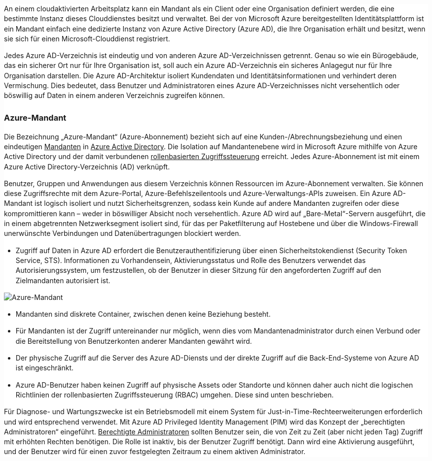 An einem cloudaktivierten Arbeitsplatz kann ein Mandant als ein Client oder eine Organisation definiert werden, die eine bestimmte Instanz dieses Clouddienstes besitzt und verwaltet. Bei der von Microsoft Azure bereitgestellten Identitätsplattform ist ein Mandant einfach eine dedizierte Instanz von Azure Active Directory (Azure AD), die Ihre Organisation erhält und besitzt, wenn sie sich für einen Microsoft-Clouddienst registriert.

Jedes Azure AD-Verzeichnis ist eindeutig und von anderen Azure AD-Verzeichnissen getrennt. Genau so wie ein Bürogebäude, das ein sicherer Ort nur für Ihre Organisation ist, soll auch ein Azure AD-Verzeichnis ein sicheres Anlagegut nur für Ihre Organisation darstellen. Die Azure AD-Architektur isoliert Kundendaten und Identitätsinformationen und verhindert deren Vermischung. Dies bedeutet, dass Benutzer und Administratoren eines Azure AD-Verzeichnisses nicht versehentlich oder böswillig auf Daten in einem anderen Verzeichnis zugreifen können.

### <a name="azure-tenancy"></a>Azure-Mandant

Die Bezeichnung „Azure-Mandant“ (Azure-Abonnement) bezieht sich auf eine Kunden-/Abrechnungsbeziehung und einen eindeutigen [Mandanten](../../active-directory/develop/quickstart-create-new-tenant.md) in [Azure Active Directory](../../active-directory/fundamentals/active-directory-whatis.md). Die Isolation auf Mandantenebene wird in Microsoft Azure mithilfe von Azure Active Directory und der damit verbundenen [rollenbasierten Zugriffssteuerung](../../role-based-access-control/overview.md) erreicht. Jedes Azure-Abonnement ist mit einem Azure Active Directory-Verzeichnis (AD) verknüpft.

Benutzer, Gruppen und Anwendungen aus diesem Verzeichnis können Ressourcen im Azure-Abonnement verwalten. Sie können diese Zugriffsrechte mit dem Azure-Portal, Azure-Befehlszeilentools und Azure-Verwaltungs-APIs zuweisen. Ein Azure AD-Mandant ist logisch isoliert und nutzt Sicherheitsgrenzen, sodass kein Kunde auf andere Mandanten zugreifen oder diese kompromittieren kann – weder in böswilliger Absicht noch versehentlich. Azure AD wird auf „Bare-Metal“-Servern ausgeführt, die in einem abgetrennten Netzwerksegment isoliert sind, für das per Paketfilterung auf Hostebene und über die Windows-Firewall unerwünschte Verbindungen und Datenübertragungen blockiert werden.

- Zugriff auf Daten in Azure AD erfordert die Benutzerauthentifizierung über einen Sicherheitstokendienst (Security Token Service, STS). Informationen zu Vorhandensein, Aktivierungsstatus und Rolle des Benutzers verwendet das Autorisierungssystem, um festzustellen, ob der Benutzer in dieser Sitzung für den angeforderten Zugriff auf den Zielmandanten autorisiert ist.

![Azure-Mandant](./media/isolation-choices/azure-isolation-fig1.png)

- Mandanten sind diskrete Container, zwischen denen keine Beziehung besteht.

- Für Mandanten ist der Zugriff untereinander nur möglich, wenn dies vom Mandantenadministrator durch einen Verbund oder die Bereitstellung von Benutzerkonten anderer Mandanten gewährt wird.

- Der physische Zugriff auf die Server des Azure AD-Diensts und der direkte Zugriff auf die Back-End-Systeme von Azure AD ist eingeschränkt.

- Azure AD-Benutzer haben keinen Zugriff auf physische Assets oder Standorte und können daher auch nicht die logischen Richtlinien der rollenbasierten Zugriffssteuerung (RBAC) umgehen. Diese sind unten beschrieben.

Für Diagnose- und Wartungszwecke ist ein Betriebsmodell mit einem System für Just-in-Time-Rechteerweiterungen erforderlich und wird entsprechend verwendet. Mit Azure AD Privileged Identity Management (PIM) wird das Konzept der „berechtigten Administratoren“ eingeführt. [Berechtigte Administratoren](../../active-directory/privileged-identity-management/pim-configure.md) sollten Benutzer sein, die von Zeit zu Zeit (aber nicht jeden Tag) Zugriff mit erhöhten Rechten benötigen. Die Rolle ist inaktiv, bis der Benutzer Zugriff benötigt. Dann wird eine Aktivierung ausgeführt, und der Benutzer wird für einen zuvor festgelegten Zeitraum zu einem aktiven Administrator.
